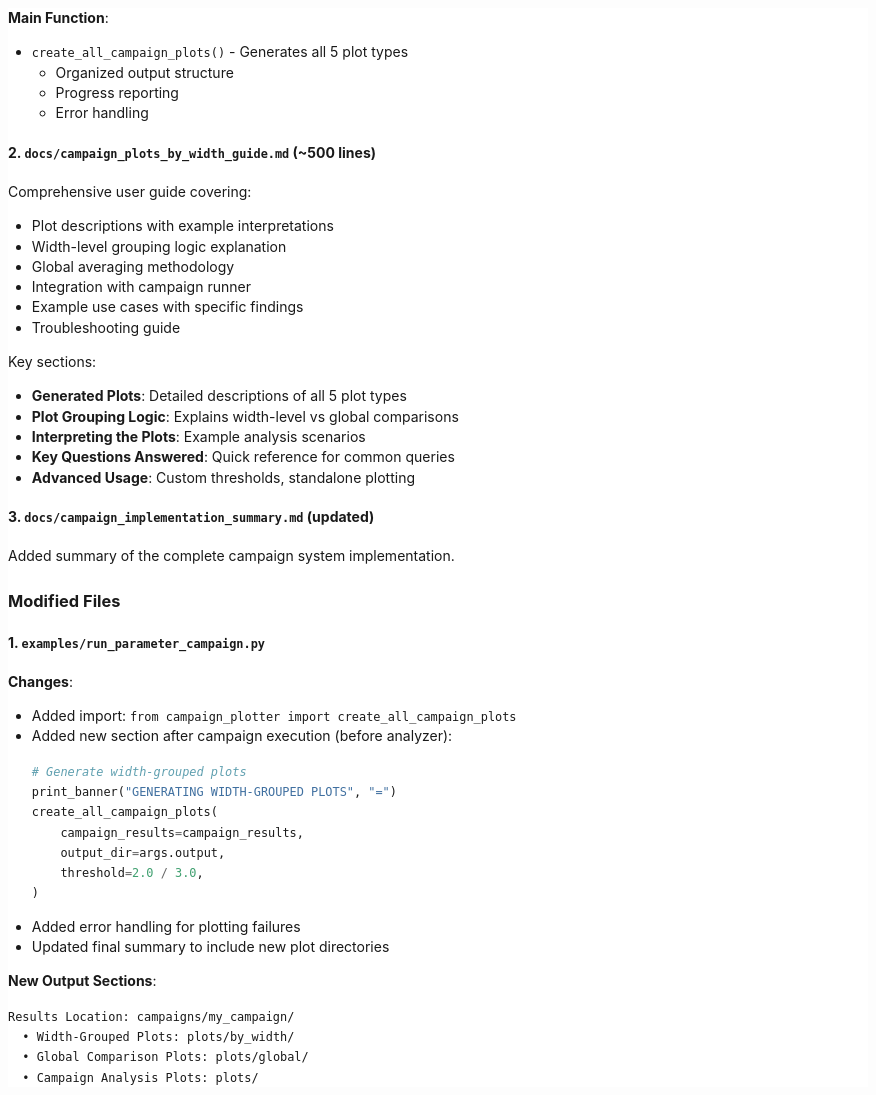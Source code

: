 **Main Function**:
- `create_all_campaign_plots()` - Generates all 5 plot types
  - Organized output structure
  - Progress reporting
  - Error handling

#### 2. `docs/campaign_plots_by_width_guide.md` (~500 lines)

Comprehensive user guide covering:
- Plot descriptions with example interpretations
- Width-level grouping logic explanation
- Global averaging methodology
- Integration with campaign runner
- Example use cases with specific findings
- Troubleshooting guide

Key sections:
- **Generated Plots**: Detailed descriptions of all 5 plot types
- **Plot Grouping Logic**: Explains width-level vs global comparisons
- **Interpreting the Plots**: Example analysis scenarios
- **Key Questions Answered**: Quick reference for common queries
- **Advanced Usage**: Custom thresholds, standalone plotting

#### 3. `docs/campaign_implementation_summary.md` (updated)

Added summary of the complete campaign system implementation.

### Modified Files

#### 1. `examples/run_parameter_campaign.py`

**Changes**:
- Added import: `from campaign_plotter import create_all_campaign_plots`
- Added new section after campaign execution (before analyzer):
  ```python
  # Generate width-grouped plots
  print_banner("GENERATING WIDTH-GROUPED PLOTS", "=")
  create_all_campaign_plots(
      campaign_results=campaign_results,
      output_dir=args.output,
      threshold=2.0 / 3.0,
  )
  ```
- Added error handling for plotting failures
- Updated final summary to include new plot directories

**New Output Sections**:
```
Results Location: campaigns/my_campaign/
  • Width-Grouped Plots: plots/by_width/
  • Global Comparison Plots: plots/global/
  • Campaign Analysis Plots: plots/
```
